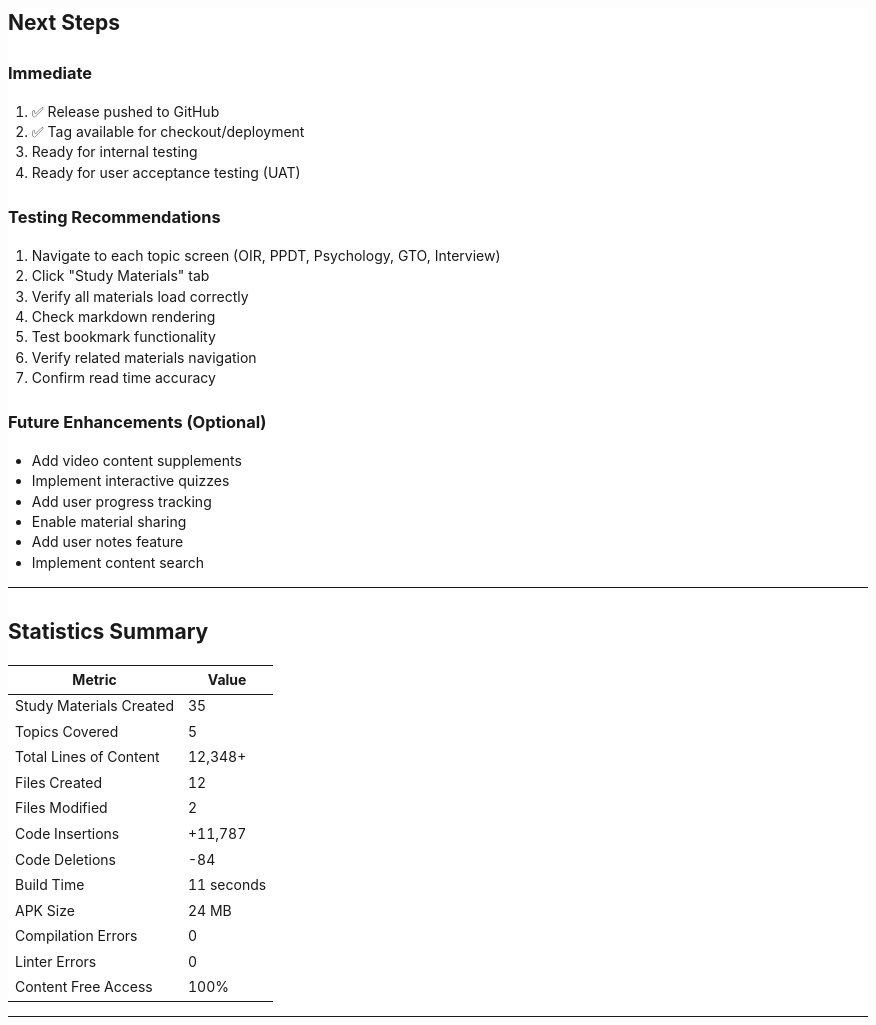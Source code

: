 
## Next Steps

### Immediate
1. ✅ Release pushed to GitHub
2. ✅ Tag available for checkout/deployment
3. Ready for internal testing
4. Ready for user acceptance testing (UAT)

### Testing Recommendations
1. Navigate to each topic screen (OIR, PPDT, Psychology, GTO, Interview)
2. Click "Study Materials" tab
3. Verify all materials load correctly
4. Check markdown rendering
5. Test bookmark functionality
6. Verify related materials navigation
7. Confirm read time accuracy

### Future Enhancements (Optional)
- Add video content supplements
- Implement interactive quizzes
- Add user progress tracking
- Enable material sharing
- Add user notes feature
- Implement content search

---

## Statistics Summary

| Metric | Value |
|--------|-------|
| Study Materials Created | 35 |
| Topics Covered | 5 |
| Total Lines of Content | 12,348+ |
| Files Created | 12 |
| Files Modified | 2 |
| Code Insertions | +11,787 |
| Code Deletions | -84 |
| Build Time | 11 seconds |
| APK Size | 24 MB |
| Compilation Errors | 0 |
| Linter Errors | 0 |
| Content Free Access | 100% |

---